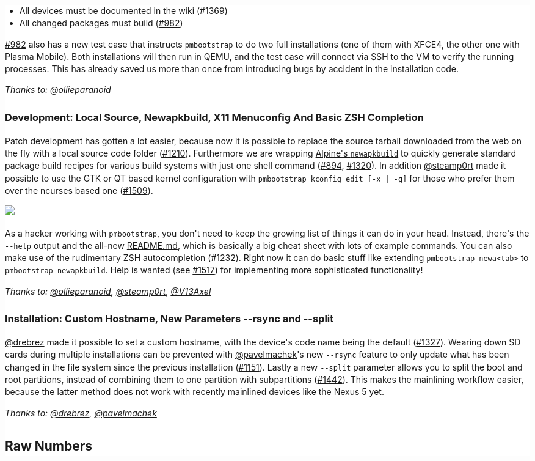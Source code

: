 * All devices must be [documented in the wiki](https://wiki.postmarketos.org/wiki/Devices) ([#1369](https://github.com/postmarketOS/pmbootstrap/pull/1369))
* All changed packages must build ([#982](https://github.com/postmarketOS/pmbootstrap/pull/982))

[#982](https://github.com/postmarketOS/pmbootstrap/pull/982) also has a new test case that instructs `pmbootstrap` to do two full installations (one of them with XFCE4, the other one with Plasma Mobile). Both installations will then run in QEMU, and the test case will connect via SSH to the VM to verify the running processes. This has already saved us more than once from introducing bugs by accident in the installation code.

*Thanks to: [@ollieparanoid](https://github.com/ollieparanoid)*

### Development: Local Source, Newapkbuild, X11 Menuconfig And Basic ZSH Completion
Patch development has gotten a lot easier, because now it is possible to replace the source tarball downloaded from the web on the fly with a local source code folder ([#1210](https://github.com/postmarketOS/pmbootstrap/pull/1210#issuecomment-364590002)). Furthermore we are wrapping [Alpine's `newapkbuild`](https://wiki.alpinelinux.org/wiki/Newapkbuild) to quickly generate standard package build recipes for various build systems with just one shell command ([#894](https://github.com/postmarketOS/pmbootstrap/pull/894), [#1320](https://github.com/postmarketOS/pmbootstrap/pull/1320)). In addition [@steamp0rt](https://github.com/steamp0rt) made it possible to use the GTK or QT based kernel configuration with `pmbootstrap kconfig edit [-x | -g]` for those who prefer them over the ncurses based one ([#1509](https://github.com/postmarketOS/pmbootstrap/pull/1509)).

[![](/static/img/2018-06/pmbootstrap-zsh-completion.jpg)](https://github.com/postmarketOS/pmbootstrap/pull/1232)

As a hacker working with `pmbootstrap`, you don't need to keep the growing list of things it can do in your head. Instead, there's the `--help` output and the all-new [README.md](https://github.com/postmarketOS/pmbootstrap/blob/master/README.md), which is basically a big cheat sheet with lots of example commands. You can also make use of the rudimentary ZSH autocompletion ([#1232](https://github.com/postmarketOS/pmbootstrap/pull/1232)). Right now it can do basic stuff like extending `pmbootstrap newa<tab>` to `pmbootstrap newapkbuild`. Help is wanted (see [#1517](https://github.com/postmarketOS/pmbootstrap/issues/1517)) for implementing more sophisticated functionality!

*Thanks to: [@ollieparanoid](https://github.com/ollieparanoid), [@steamp0rt](https://github.com/steamp0rt), [@V13Axel](https://github.com/V13Axel)*

### Installation: Custom Hostname, New Parameters --rsync and --split
[@drebrez](https://github.com/drebrez) made it possible to set a custom hostname, with the device's code name being the default ([#1327](https://github.com/postmarketOS/pmbootstrap/pull/1327)). Wearing down SD cards during multiple installations can be prevented with [@pavelmachek](https://github.com/pavelmachek)'s new  `--rsync` feature to only update what has been changed in the file system since the previous installation ([#1151](https://github.com/postmarketOS/pmbootstrap/pull/1151)). Lastly a new `--split` parameter allows you to split the boot and root partitions, instead of combining them to one partition with subpartitions ([#1442](https://github.com/postmarketOS/pmbootstrap/pull/1442)). This makes the mainlining workflow easier, because the latter method [does not work](https://github.com/postmarketOS/pmbootstrap/issues/1049) with recently mainlined devices like the Nexus 5 yet.

*Thanks to: [@drebrez](https://github.com/drebrez), [@pavelmachek](https://github.com/pavelmachek)*

## Raw Numbers
